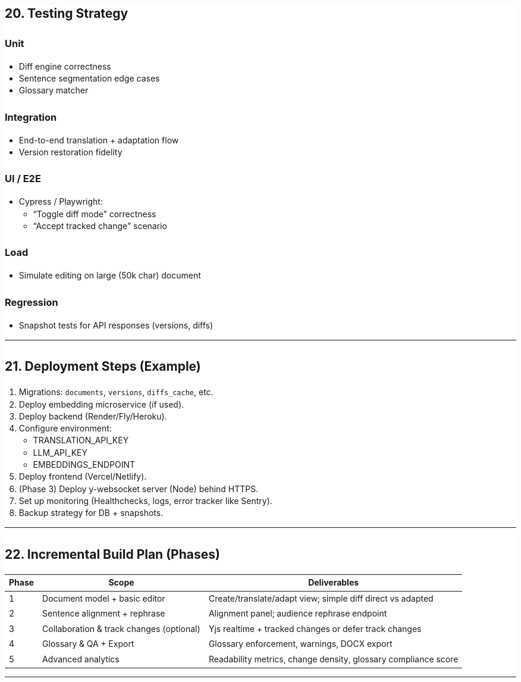 
## 20. Testing Strategy

### Unit
- Diff engine correctness
- Sentence segmentation edge cases
- Glossary matcher

### Integration
- End-to-end translation + adaptation flow
- Version restoration fidelity

### UI / E2E
- Cypress / Playwright:
  - “Toggle diff mode” correctness
  - “Accept tracked change” scenario

### Load
- Simulate editing on large (50k char) document

### Regression
- Snapshot tests for API responses (versions, diffs)

---

## 21. Deployment Steps (Example)

1. Migrations: `documents`, `versions`, `diffs_cache`, etc.
2. Deploy embedding microservice (if used).
3. Deploy backend (Render/Fly/Heroku).
4. Configure environment:
   - TRANSLATION_API_KEY
   - LLM_API_KEY
   - EMBEDDINGS_ENDPOINT
5. Deploy frontend (Vercel/Netlify).
6. (Phase 3) Deploy y-websocket server (Node) behind HTTPS.
7. Set up monitoring (Healthchecks, logs, error tracker like Sentry).
8. Backup strategy for DB + snapshots.

---

## 22. Incremental Build Plan (Phases)

| Phase | Scope | Deliverables |
|-------|-------|--------------|
| 1 | Document model + basic editor | Create/translate/adapt view; simple diff direct vs adapted |
| 2 | Sentence alignment + rephrase | Alignment panel; audience rephrase endpoint |
| 3 | Collaboration & track changes (optional) | Yjs realtime + tracked changes or defer track changes |
| 4 | Glossary & QA + Export | Glossary enforcement, warnings, DOCX export |
| 5 | Advanced analytics | Readability metrics, change density, glossary compliance score |

---